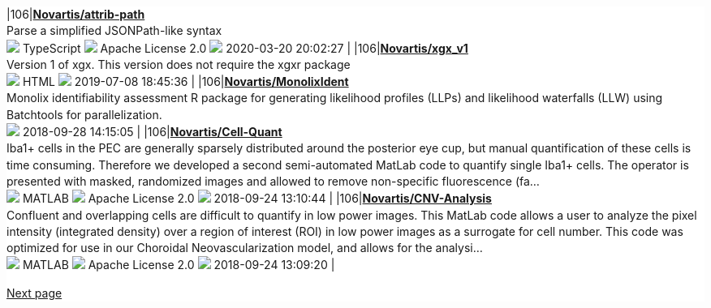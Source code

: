 |106|[**Novartis/attrib-path**](https://github.com/Novartis/attrib-path)<br>Parse a simplified JSONPath-like syntax<br><img src='https://github.com/HubTou/topgh/blob/main/icons/code.png'> TypeScript <img src='https://github.com/HubTou/topgh/blob/main/icons/license.png'> Apache License 2.0 <img src='https://github.com/HubTou/topgh/blob/main/icons/last.png'> 2020-03-20 20:02:27 |
|106|[**Novartis/xgx_v1**](https://github.com/Novartis/xgx_v1)<br>Version 1 of xgx. This version does not require the xgxr package<br><img src='https://github.com/HubTou/topgh/blob/main/icons/code.png'> HTML <img src='https://github.com/HubTou/topgh/blob/main/icons/last.png'> 2019-07-08 18:45:36 |
|106|[**Novartis/MonolixIdent**](https://github.com/Novartis/MonolixIdent)<br>Monolix identifiability assessment R package for generating likelihood profiles (LLPs) and likelihood waterfalls (LLW) using Batchtools for parallelization.<br><img src='https://github.com/HubTou/topgh/blob/main/icons/last.png'> 2018-09-28 14:15:05 |
|106|[**Novartis/Cell-Quant**](https://github.com/Novartis/Cell-Quant)<br>Iba1+ cells in the PEC are generally sparsely distributed around the posterior eye cup, but manual quantification of these cells is time consuming. Therefore we developed a second semi-automated MatLab code to quantify single Iba1+ cells. The operator is presented with masked, randomized images and allowed to remove non-specific fluorescence (fa…<br><img src='https://github.com/HubTou/topgh/blob/main/icons/code.png'> MATLAB <img src='https://github.com/HubTou/topgh/blob/main/icons/license.png'> Apache License 2.0 <img src='https://github.com/HubTou/topgh/blob/main/icons/last.png'> 2018-09-24 13:10:44 |
|106|[**Novartis/CNV-Analysis**](https://github.com/Novartis/CNV-Analysis)<br>Confluent and overlapping cells are difficult to quantify in low power images. This MatLab code allows a user to analyze the pixel intensity (integrated density) over a region of interest (ROI) in low power images as a surrogate for cell number. This code was optimized for use in our Choroidal Neovascularization model, and allows for the analysi…<br><img src='https://github.com/HubTou/topgh/blob/main/icons/code.png'> MATLAB <img src='https://github.com/HubTou/topgh/blob/main/icons/license.png'> Apache License 2.0 <img src='https://github.com/HubTou/topgh/blob/main/icons/last.png'> 2018-09-24 13:09:20 |

[Next page](Results/SOFTWARE-6.md)

[^1]: This page was generated with the [topgh](https://github.com/HubTou/topgh) open source software on
2024-06-01
